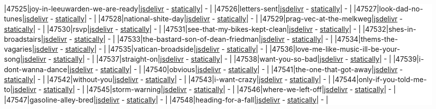 |47525|joy-in-leeuwarden-we-are-ready|[jsdelivr](https://cdn.jsdelivr.net/gh/dbchord/c5-3-6/45001-50000/47501-48000/joy-in-leeuwarden-we-are-ready.webp) - [statically](https://cdn.statically.io/gh/dbchord/c5-3-6/i/45001-50000/47501-48000/joy-in-leeuwarden-we-are-ready.webp)| - |
|47526|letters-sent|[jsdelivr](https://cdn.jsdelivr.net/gh/dbchord/c5-3-6/45001-50000/47501-48000/letters-sent.webp) - [statically](https://cdn.statically.io/gh/dbchord/c5-3-6/i/45001-50000/47501-48000/letters-sent.webp)| - |
|47527|look-dad-no-tunes|[jsdelivr](https://cdn.jsdelivr.net/gh/dbchord/c5-3-6/45001-50000/47501-48000/look-dad-no-tunes.webp) - [statically](https://cdn.statically.io/gh/dbchord/c5-3-6/i/45001-50000/47501-48000/look-dad-no-tunes.webp)| - |
|47528|national-shite-day|[jsdelivr](https://cdn.jsdelivr.net/gh/dbchord/c5-3-6/45001-50000/47501-48000/national-shite-day.webp) - [statically](https://cdn.statically.io/gh/dbchord/c5-3-6/i/45001-50000/47501-48000/national-shite-day.webp)| - |
|47529|prag-vec-at-the-melkweg|[jsdelivr](https://cdn.jsdelivr.net/gh/dbchord/c5-3-6/45001-50000/47501-48000/prag-vec-at-the-melkweg.webp) - [statically](https://cdn.statically.io/gh/dbchord/c5-3-6/i/45001-50000/47501-48000/prag-vec-at-the-melkweg.webp)| - |
|47530|rsvp|[jsdelivr](https://cdn.jsdelivr.net/gh/dbchord/c5-3-6/45001-50000/47501-48000/rsvp.webp) - [statically](https://cdn.statically.io/gh/dbchord/c5-3-6/i/45001-50000/47501-48000/rsvp.webp)| - |
|47531|see-that-my-bikes-kept-clean|[jsdelivr](https://cdn.jsdelivr.net/gh/dbchord/c5-3-6/45001-50000/47501-48000/see-that-my-bikes-kept-clean.webp) - [statically](https://cdn.statically.io/gh/dbchord/c5-3-6/i/45001-50000/47501-48000/see-that-my-bikes-kept-clean.webp)| - |
|47532|shes-in-broadstairs|[jsdelivr](https://cdn.jsdelivr.net/gh/dbchord/c5-3-6/45001-50000/47501-48000/shes-in-broadstairs.webp) - [statically](https://cdn.statically.io/gh/dbchord/c5-3-6/i/45001-50000/47501-48000/shes-in-broadstairs.webp)| - |
|47533|the-bastard-son-of-dean-friedman|[jsdelivr](https://cdn.jsdelivr.net/gh/dbchord/c5-3-6/45001-50000/47501-48000/the-bastard-son-of-dean-friedman.webp) - [statically](https://cdn.statically.io/gh/dbchord/c5-3-6/i/45001-50000/47501-48000/the-bastard-son-of-dean-friedman.webp)| - |
|47534|thems-the-vagaries|[jsdelivr](https://cdn.jsdelivr.net/gh/dbchord/c5-3-6/45001-50000/47501-48000/thems-the-vagaries.webp) - [statically](https://cdn.statically.io/gh/dbchord/c5-3-6/i/45001-50000/47501-48000/thems-the-vagaries.webp)| - |
|47535|vatican-broadside|[jsdelivr](https://cdn.jsdelivr.net/gh/dbchord/c5-3-6/45001-50000/47501-48000/vatican-broadside.webp) - [statically](https://cdn.statically.io/gh/dbchord/c5-3-6/i/45001-50000/47501-48000/vatican-broadside.webp)| - |
|47536|love-me-like-music-ill-be-your-song|[jsdelivr](https://cdn.jsdelivr.net/gh/dbchord/c5-3-6/45001-50000/47501-48000/love-me-like-music-ill-be-your-song.webp) - [statically](https://cdn.statically.io/gh/dbchord/c5-3-6/i/45001-50000/47501-48000/love-me-like-music-ill-be-your-song.webp)| - |
|47537|straight-on|[jsdelivr](https://cdn.jsdelivr.net/gh/dbchord/c5-3-6/45001-50000/47501-48000/straight-on.webp) - [statically](https://cdn.statically.io/gh/dbchord/c5-3-6/i/45001-50000/47501-48000/straight-on.webp)| - |
|47538|want-you-so-bad|[jsdelivr](https://cdn.jsdelivr.net/gh/dbchord/c5-3-6/45001-50000/47501-48000/want-you-so-bad.webp) - [statically](https://cdn.statically.io/gh/dbchord/c5-3-6/i/45001-50000/47501-48000/want-you-so-bad.webp)| - |
|47539|i-dont-wanna-dance|[jsdelivr](https://cdn.jsdelivr.net/gh/dbchord/c5-3-6/45001-50000/47501-48000/i-dont-wanna-dance.webp) - [statically](https://cdn.statically.io/gh/dbchord/c5-3-6/i/45001-50000/47501-48000/i-dont-wanna-dance.webp)| - |
|47540|obvious|[jsdelivr](https://cdn.jsdelivr.net/gh/dbchord/c5-3-6/45001-50000/47501-48000/obvious.webp) - [statically](https://cdn.statically.io/gh/dbchord/c5-3-6/i/45001-50000/47501-48000/obvious.webp)| - |
|47541|the-one-that-got-away|[jsdelivr](https://cdn.jsdelivr.net/gh/dbchord/c5-3-6/45001-50000/47501-48000/the-one-that-got-away.webp) - [statically](https://cdn.statically.io/gh/dbchord/c5-3-6/i/45001-50000/47501-48000/the-one-that-got-away.webp)| - |
|47542|without-you|[jsdelivr](https://cdn.jsdelivr.net/gh/dbchord/c5-3-6/45001-50000/47501-48000/without-you.webp) - [statically](https://cdn.statically.io/gh/dbchord/c5-3-6/i/45001-50000/47501-48000/without-you.webp)| - |
|47543|i-want-crazy|[jsdelivr](https://cdn.jsdelivr.net/gh/dbchord/c5-3-6/45001-50000/47501-48000/i-want-crazy.webp) - [statically](https://cdn.statically.io/gh/dbchord/c5-3-6/i/45001-50000/47501-48000/i-want-crazy.webp)| - |
|47544|only-if-you-told-me-to|[jsdelivr](https://cdn.jsdelivr.net/gh/dbchord/c5-3-6/45001-50000/47501-48000/only-if-you-told-me-to.webp) - [statically](https://cdn.statically.io/gh/dbchord/c5-3-6/i/45001-50000/47501-48000/only-if-you-told-me-to.webp)| - |
|47545|storm-warning|[jsdelivr](https://cdn.jsdelivr.net/gh/dbchord/c5-3-6/45001-50000/47501-48000/storm-warning.webp) - [statically](https://cdn.statically.io/gh/dbchord/c5-3-6/i/45001-50000/47501-48000/storm-warning.webp)| - |
|47546|where-we-left-off|[jsdelivr](https://cdn.jsdelivr.net/gh/dbchord/c5-3-6/45001-50000/47501-48000/where-we-left-off.webp) - [statically](https://cdn.statically.io/gh/dbchord/c5-3-6/i/45001-50000/47501-48000/where-we-left-off.webp)| - |
|47547|gasoline-alley-bred|[jsdelivr](https://cdn.jsdelivr.net/gh/dbchord/c5-3-6/45001-50000/47501-48000/gasoline-alley-bred.webp) - [statically](https://cdn.statically.io/gh/dbchord/c5-3-6/i/45001-50000/47501-48000/gasoline-alley-bred.webp)| - |
|47548|heading-for-a-fall|[jsdelivr](https://cdn.jsdelivr.net/gh/dbchord/c5-3-6/45001-50000/47501-48000/heading-for-a-fall.webp) - [statically](https://cdn.statically.io/gh/dbchord/c5-3-6/i/45001-50000/47501-48000/heading-for-a-fall.webp)| - |